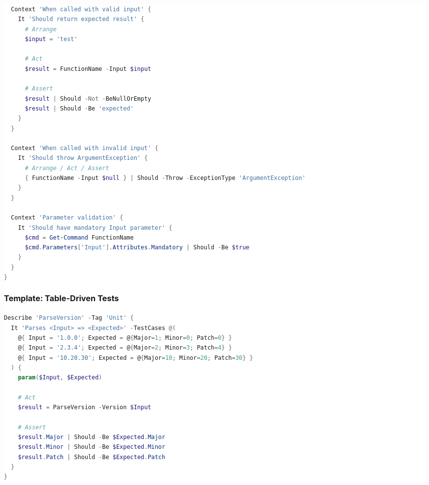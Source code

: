 ```powershell
  Context 'When called with valid input' {
    It 'Should return expected result' {
      # Arrange
      $input = 'test'
      
      # Act
      $result = FunctionName -Input $input
      
      # Assert
      $result | Should -Not -BeNullOrEmpty
      $result | Should -Be 'expected'
    }
  }

  Context 'When called with invalid input' {
    It 'Should throw ArgumentException' {
      # Arrange / Act / Assert
      { FunctionName -Input $null } | Should -Throw -ExceptionType 'ArgumentException'
    }
  }

  Context 'Parameter validation' {
    It 'Should have mandatory Input parameter' {
      $cmd = Get-Command FunctionName
      $cmd.Parameters['Input'].Attributes.Mandatory | Should -Be $true
    }
  }
}
```

### Template: Table-Driven Tests
```powershell
Describe 'ParseVersion' -Tag 'Unit' {
  It 'Parses <Input> => <Expected>' -TestCases @(
    @{ Input = '1.0.0'; Expected = @{Major=1; Minor=0; Patch=0} }
    @{ Input = '2.3.4'; Expected = @{Major=2; Minor=3; Patch=4} }
    @{ Input = '10.20.30'; Expected = @{Major=10; Minor=20; Patch=30} }
  ) {
    param($Input, $Expected)
    
    # Act
    $result = ParseVersion -Version $Input
    
    # Assert
    $result.Major | Should -Be $Expected.Major
    $result.Minor | Should -Be $Expected.Minor
    $result.Patch | Should -Be $Expected.Patch
  }
}
```
